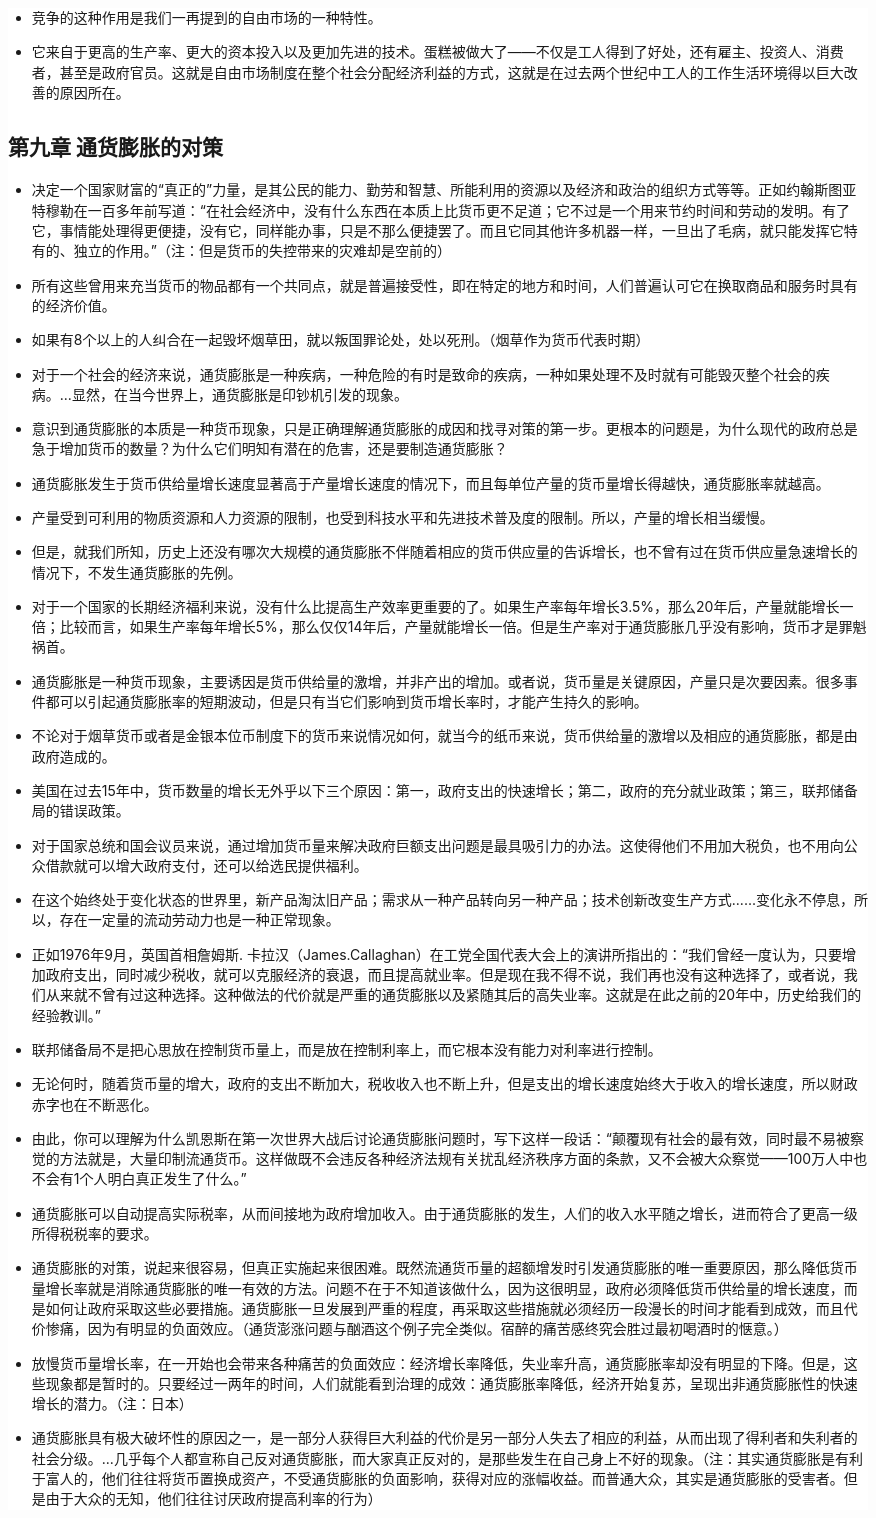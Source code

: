 - 竞争的这种作用是我们一再提到的自由市场的一种特性。

- 它来自于更高的生产率、更大的资本投入以及更加先进的技术。蛋糕被做大了——不仅是工人得到了好处，还有雇主、投资人、消费者，甚至是政府官员。这就是自由市场制度在整个社会分配经济利益的方式，这就是在过去两个世纪中工人的工作生活环境得以巨大改善的原因所在。

## 第九章 通货膨胀的对策

- 决定一个国家财富的“真正的”力量，是其公民的能力、勤劳和智慧、所能利用的资源以及经济和政治的组织方式等等。正如约翰斯图亚特穆勒在一百多年前写道：“在社会经济中，没有什么东西在本质上比货币更不足道；它不过是一个用来节约时间和劳动的发明。有了它，事情能处理得更便捷，没有它，同样能办事，只是不那么便捷罢了。而且它同其他许多机器一样，一旦出了毛病，就只能发挥它特有的、独立的作用。”（注：但是货币的失控带来的灾难却是空前的）

- 所有这些曾用来充当货币的物品都有一个共同点，就是普遍接受性，即在特定的地方和时间，人们普遍认可它在换取商品和服务时具有的经济价值。

- 如果有8个以上的人纠合在一起毁坏烟草田，就以叛国罪论处，处以死刑。（烟草作为货币代表时期）

- 对于一个社会的经济来说，通货膨胀是一种疾病，一种危险的有时是致命的疾病，一种如果处理不及时就有可能毁灭整个社会的疾病。...显然，在当今世界上，通货膨胀是印钞机引发的现象。

- 意识到通货膨胀的本质是一种货币现象，只是正确理解通货膨胀的成因和找寻对策的第一步。更根本的问题是，为什么现代的政府总是急于增加货币的数量？为什么它们明知有潜在的危害，还是要制造通货膨胀？

- 通货膨胀发生于货币供给量增长速度显著高于产量增长速度的情况下，而且每单位产量的货币量增长得越快，通货膨胀率就越高。

- 产量受到可利用的物质资源和人力资源的限制，也受到科技水平和先进技术普及度的限制。所以，产量的增长相当缓慢。

- 但是，就我们所知，历史上还没有哪次大规模的通货膨胀不伴随着相应的货币供应量的告诉增长，也不曾有过在货币供应量急速增长的情况下，不发生通货膨胀的先例。

- 对于一个国家的长期经济福利来说，没有什么比提高生产效率更重要的了。如果生产率每年增长3.5%，那么20年后，产量就能增长一倍；比较而言，如果生产率每年增长5%，那么仅仅14年后，产量就能增长一倍。但是生产率对于通货膨胀几乎没有影响，货币才是罪魁祸首。

- 通货膨胀是一种货币现象，主要诱因是货币供给量的激增，并非产出的增加。或者说，货币量是关键原因，产量只是次要因素。很多事件都可以引起通货膨胀率的短期波动，但是只有当它们影响到货币增长率时，才能产生持久的影响。

- 不论对于烟草货币或者是金银本位币制度下的货币来说情况如何，就当今的纸币来说，货币供给量的激增以及相应的通货膨胀，都是由政府造成的。

- 美国在过去15年中，货币数量的增长无外乎以下三个原因：第一，政府支出的快速增长；第二，政府的充分就业政策；第三，联邦储备局的错误政策。

- 对于国家总统和国会议员来说，通过增加货币量来解决政府巨额支出问题是最具吸引力的办法。这使得他们不用加大税负，也不用向公众借款就可以增大政府支付，还可以给选民提供福利。

- 在这个始终处于变化状态的世界里，新产品淘汰旧产品；需求从一种产品转向另一种产品；技术创新改变生产方式......变化永不停息，所以，存在一定量的流动劳动力也是一种正常现象。

- 正如1976年9月，英国首相詹姆斯. 卡拉汉（James.Callaghan）在工党全国代表大会上的演讲所指出的：“我们曾经一度认为，只要增加政府支出，同时减少税收，就可以克服经济的衰退，而且提高就业率。但是现在我不得不说，我们再也没有这种选择了，或者说，我们从来就不曾有过这种选择。这种做法的代价就是严重的通货膨胀以及紧随其后的高失业率。这就是在此之前的20年中，历史给我们的经验教训。”

- 联邦储备局不是把心思放在控制货币量上，而是放在控制利率上，而它根本没有能力对利率进行控制。

- 无论何时，随着货币量的增大，政府的支出不断加大，税收收入也不断上升，但是支出的增长速度始终大于收入的增长速度，所以财政赤字也在不断恶化。

- 由此，你可以理解为什么凯恩斯在第一次世界大战后讨论通货膨胀问题时，写下这样一段话：“颠覆现有社会的最有效，同时最不易被察觉的方法就是，大量印制流通货币。这样做既不会违反各种经济法规有关扰乱经济秩序方面的条款，又不会被大众察觉——100万人中也不会有1个人明白真正发生了什么。”

- 通货膨胀可以自动提高实际税率，从而间接地为政府增加收入。由于通货膨胀的发生，人们的收入水平随之增长，进而符合了更高一级所得税税率的要求。

- 通货膨胀的对策，说起来很容易，但真正实施起来很困难。既然流通货币量的超额增发时引发通货膨胀的唯一重要原因，那么降低货币量增长率就是消除通货膨胀的唯一有效的方法。问题不在于不知道该做什么，因为这很明显，政府必须降低货币供给量的增长速度，而是如何让政府采取这些必要措施。通货膨胀一旦发展到严重的程度，再采取这些措施就必须经历一段漫长的时间才能看到成效，而且代价惨痛，因为有明显的负面效应。（通货澎涨问题与酗酒这个例子完全类似。宿醉的痛苦感终究会胜过最初喝酒时的惬意。）

- 放慢货币量增长率，在一开始也会带来各种痛苦的负面效应：经济增长率降低，失业率升高，通货膨胀率却没有明显的下降。但是，这些现象都是暂时的。只要经过一两年的时间，人们就能看到治理的成效：通货膨胀率降低，经济开始复苏，呈现出非通货膨胀性的快速增长的潜力。（注：日本）

- 通货膨胀具有极大破坏性的原因之一，是一部分人获得巨大利益的代价是另一部分人失去了相应的利益，从而出现了得利者和失利者的社会分级。...几乎每个人都宣称自己反对通货膨胀，而大家真正反对的，是那些发生在自己身上不好的现象。（注：其实通货膨胀是有利于富人的，他们往往将货币置换成资产，不受通货膨胀的负面影响，获得对应的涨幅收益。而普通大众，其实是通货膨胀的受害者。但是由于大众的无知，他们往往讨厌政府提高利率的行为）
